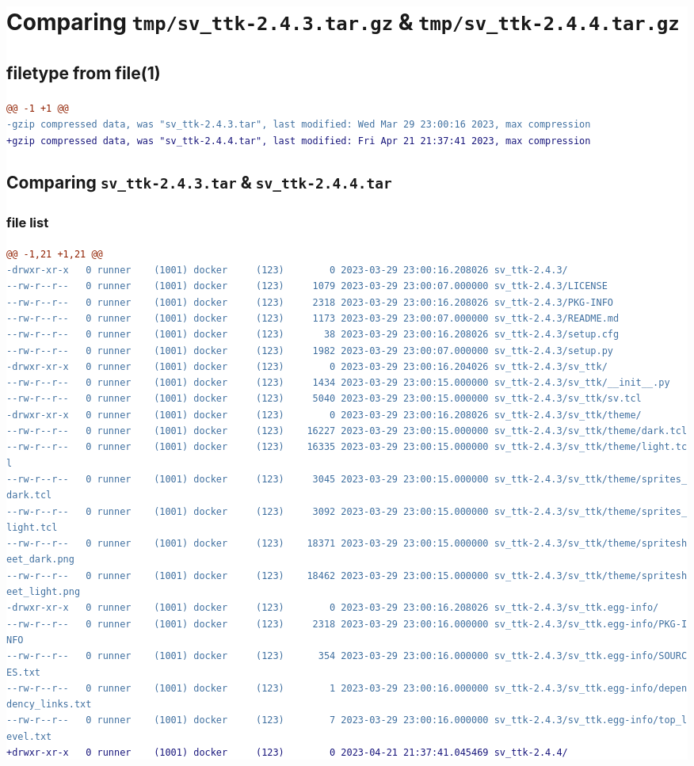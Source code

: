 # Comparing `tmp/sv_ttk-2.4.3.tar.gz` & `tmp/sv_ttk-2.4.4.tar.gz`

## filetype from file(1)

```diff
@@ -1 +1 @@
-gzip compressed data, was "sv_ttk-2.4.3.tar", last modified: Wed Mar 29 23:00:16 2023, max compression
+gzip compressed data, was "sv_ttk-2.4.4.tar", last modified: Fri Apr 21 21:37:41 2023, max compression
```

## Comparing `sv_ttk-2.4.3.tar` & `sv_ttk-2.4.4.tar`

### file list

```diff
@@ -1,21 +1,21 @@
-drwxr-xr-x   0 runner    (1001) docker     (123)        0 2023-03-29 23:00:16.208026 sv_ttk-2.4.3/
--rw-r--r--   0 runner    (1001) docker     (123)     1079 2023-03-29 23:00:07.000000 sv_ttk-2.4.3/LICENSE
--rw-r--r--   0 runner    (1001) docker     (123)     2318 2023-03-29 23:00:16.208026 sv_ttk-2.4.3/PKG-INFO
--rw-r--r--   0 runner    (1001) docker     (123)     1173 2023-03-29 23:00:07.000000 sv_ttk-2.4.3/README.md
--rw-r--r--   0 runner    (1001) docker     (123)       38 2023-03-29 23:00:16.208026 sv_ttk-2.4.3/setup.cfg
--rw-r--r--   0 runner    (1001) docker     (123)     1982 2023-03-29 23:00:07.000000 sv_ttk-2.4.3/setup.py
-drwxr-xr-x   0 runner    (1001) docker     (123)        0 2023-03-29 23:00:16.204026 sv_ttk-2.4.3/sv_ttk/
--rw-r--r--   0 runner    (1001) docker     (123)     1434 2023-03-29 23:00:15.000000 sv_ttk-2.4.3/sv_ttk/__init__.py
--rw-r--r--   0 runner    (1001) docker     (123)     5040 2023-03-29 23:00:15.000000 sv_ttk-2.4.3/sv_ttk/sv.tcl
-drwxr-xr-x   0 runner    (1001) docker     (123)        0 2023-03-29 23:00:16.208026 sv_ttk-2.4.3/sv_ttk/theme/
--rw-r--r--   0 runner    (1001) docker     (123)    16227 2023-03-29 23:00:15.000000 sv_ttk-2.4.3/sv_ttk/theme/dark.tcl
--rw-r--r--   0 runner    (1001) docker     (123)    16335 2023-03-29 23:00:15.000000 sv_ttk-2.4.3/sv_ttk/theme/light.tcl
--rw-r--r--   0 runner    (1001) docker     (123)     3045 2023-03-29 23:00:15.000000 sv_ttk-2.4.3/sv_ttk/theme/sprites_dark.tcl
--rw-r--r--   0 runner    (1001) docker     (123)     3092 2023-03-29 23:00:15.000000 sv_ttk-2.4.3/sv_ttk/theme/sprites_light.tcl
--rw-r--r--   0 runner    (1001) docker     (123)    18371 2023-03-29 23:00:15.000000 sv_ttk-2.4.3/sv_ttk/theme/spritesheet_dark.png
--rw-r--r--   0 runner    (1001) docker     (123)    18462 2023-03-29 23:00:15.000000 sv_ttk-2.4.3/sv_ttk/theme/spritesheet_light.png
-drwxr-xr-x   0 runner    (1001) docker     (123)        0 2023-03-29 23:00:16.208026 sv_ttk-2.4.3/sv_ttk.egg-info/
--rw-r--r--   0 runner    (1001) docker     (123)     2318 2023-03-29 23:00:16.000000 sv_ttk-2.4.3/sv_ttk.egg-info/PKG-INFO
--rw-r--r--   0 runner    (1001) docker     (123)      354 2023-03-29 23:00:16.000000 sv_ttk-2.4.3/sv_ttk.egg-info/SOURCES.txt
--rw-r--r--   0 runner    (1001) docker     (123)        1 2023-03-29 23:00:16.000000 sv_ttk-2.4.3/sv_ttk.egg-info/dependency_links.txt
--rw-r--r--   0 runner    (1001) docker     (123)        7 2023-03-29 23:00:16.000000 sv_ttk-2.4.3/sv_ttk.egg-info/top_level.txt
+drwxr-xr-x   0 runner    (1001) docker     (123)        0 2023-04-21 21:37:41.045469 sv_ttk-2.4.4/
```